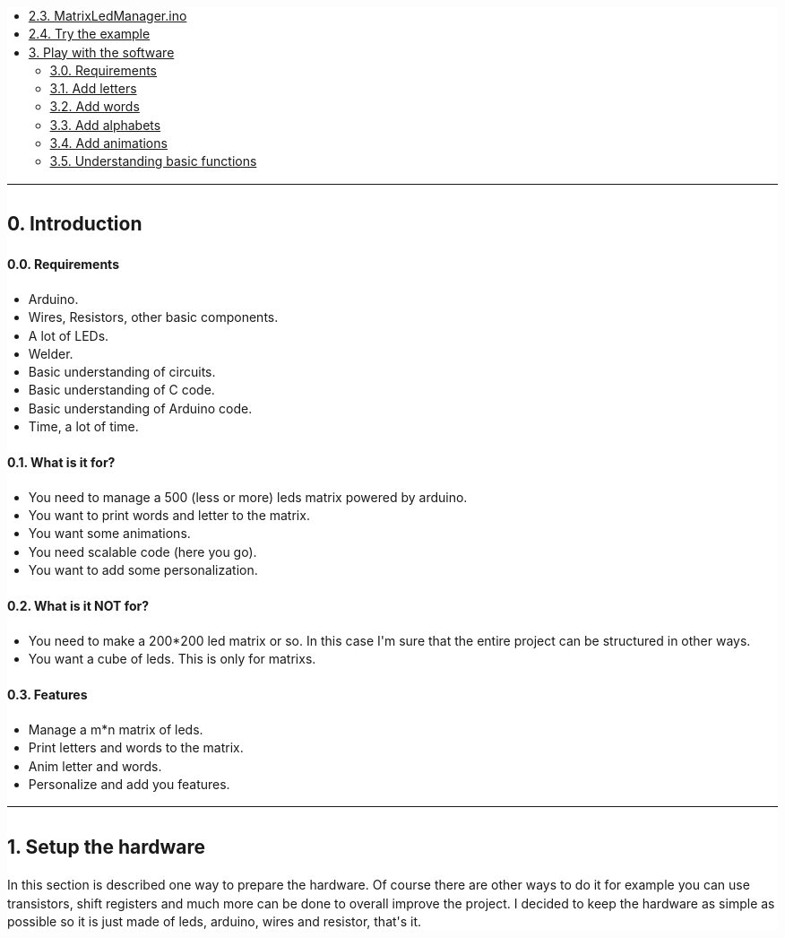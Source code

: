  - [2.3. MatrixLedManager.ino](#2.3)	
  - [2.4. Try the example](#2.4)
- [3. Play with the software](#3)	
  - [3.0. Requirements](#3.0)
  - [3.1. Add letters](#3.1)
  - [3.2. Add words](#3.2)
  - [3.3. Add alphabets](#3.3)
  - [3.4. Add animations](#3.4)
  - [3.5. Understanding basic functions](#3.5)	

----------------

## 0. Introduction <a name="0"></a>	
#### 0.0. Requirements <a name="0.0"></a>	

- Arduino.
- Wires, Resistors, other basic components.
- A lot of LEDs.
- Welder.
- Basic understanding of circuits.
- Basic understanding of C code.
- Basic understanding of Arduino code.
- Time, a lot of time.

#### 0.1. What is it for? <a name="0.1"></a>	
- You need to manage a 500 (less or more) leds matrix powered by arduino.
- You want to print words and letter to the matrix.
- You want some animations.
- You need scalable code (here you go).
- You want to add some personalization.
#### 0.2. What is it NOT for? <a name="0.2"></a>	
- You need to make a 200*200 led matrix or so. In this case I'm sure that the entire project can be structured in other ways.
- You want a cube of leds. This is only for matrixs.

#### 0.3. Features <a name="0.3"></a>	
- Manage a m*n matrix of leds.
- Print letters and words to the matrix.
- Anim letter and words.
- Personalize and add you features.


----------------
## 1. Setup the hardware <a name="1"></a>	
In this section is described one way to prepare the hardware. Of course there are other ways to do it for example you can use transistors, shift registers and much more can be done to overall improve the project. I decided to keep the hardware as simple as possible so it is just made of leds, arduino, wires and resistor, that's it.
